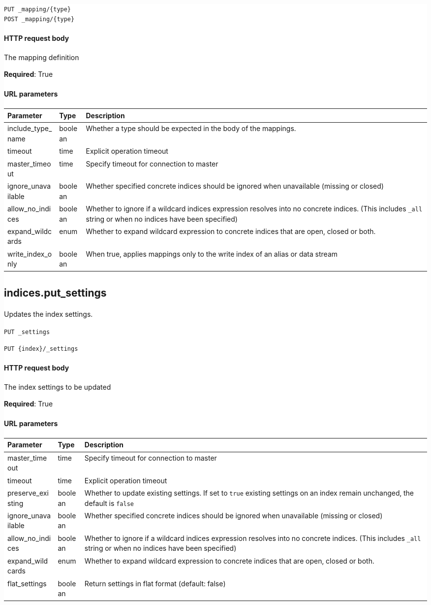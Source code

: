 ```
PUT _mapping/{type}
POST _mapping/{type}
```

#### HTTP request body

The mapping definition

**Required**: True


#### URL parameters

Parameter | Type | Description
:--- | :--- | :---
include_type_name | boolean | Whether a type should be expected in the body of the mappings.
timeout | time | Explicit operation timeout
master_timeout | time | Specify timeout for connection to master
ignore_unavailable | boolean | Whether specified concrete indices should be ignored when unavailable (missing or closed)
allow_no_indices | boolean | Whether to ignore if a wildcard indices expression resolves into no concrete indices. (This includes `_all` string or when no indices have been specified)
expand_wildcards | enum | Whether to expand wildcard expression to concrete indices that are open, closed or both.
write_index_only | boolean | When true, applies mappings only to the write index of an alias or data stream


## indices.put_settings

Updates the index settings.

```
PUT _settings
```

```
PUT {index}/_settings
```

#### HTTP request body

The index settings to be updated

**Required**: True


#### URL parameters

Parameter | Type | Description
:--- | :--- | :---
master_timeout | time | Specify timeout for connection to master
timeout | time | Explicit operation timeout
preserve_existing | boolean | Whether to update existing settings. If set to `true` existing settings on an index remain unchanged, the default is `false`
ignore_unavailable | boolean | Whether specified concrete indices should be ignored when unavailable (missing or closed)
allow_no_indices | boolean | Whether to ignore if a wildcard indices expression resolves into no concrete indices. (This includes `_all` string or when no indices have been specified)
expand_wildcards | enum | Whether to expand wildcard expression to concrete indices that are open, closed or both.
flat_settings | boolean | Return settings in flat format (default: false)

